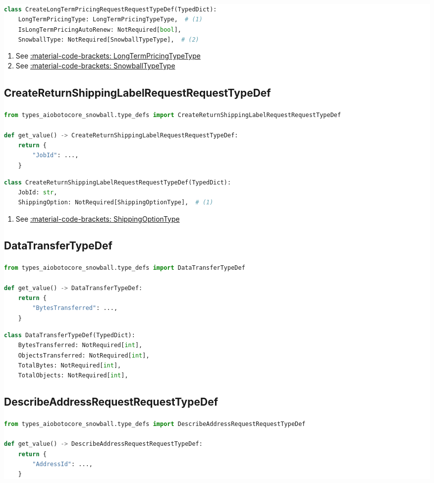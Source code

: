 ```python title="Definition"
class CreateLongTermPricingRequestRequestTypeDef(TypedDict):
    LongTermPricingType: LongTermPricingTypeType,  # (1)
    IsLongTermPricingAutoRenew: NotRequired[bool],
    SnowballType: NotRequired[SnowballTypeType],  # (2)
```

1. See [:material-code-brackets: LongTermPricingTypeType](./literals.md#longtermpricingtypetype) 
2. See [:material-code-brackets: SnowballTypeType](./literals.md#snowballtypetype) 
## CreateReturnShippingLabelRequestRequestTypeDef

```python title="Usage Example"
from types_aiobotocore_snowball.type_defs import CreateReturnShippingLabelRequestRequestTypeDef

def get_value() -> CreateReturnShippingLabelRequestRequestTypeDef:
    return {
        "JobId": ...,
    }
```

```python title="Definition"
class CreateReturnShippingLabelRequestRequestTypeDef(TypedDict):
    JobId: str,
    ShippingOption: NotRequired[ShippingOptionType],  # (1)
```

1. See [:material-code-brackets: ShippingOptionType](./literals.md#shippingoptiontype) 
## DataTransferTypeDef

```python title="Usage Example"
from types_aiobotocore_snowball.type_defs import DataTransferTypeDef

def get_value() -> DataTransferTypeDef:
    return {
        "BytesTransferred": ...,
    }
```

```python title="Definition"
class DataTransferTypeDef(TypedDict):
    BytesTransferred: NotRequired[int],
    ObjectsTransferred: NotRequired[int],
    TotalBytes: NotRequired[int],
    TotalObjects: NotRequired[int],
```

## DescribeAddressRequestRequestTypeDef

```python title="Usage Example"
from types_aiobotocore_snowball.type_defs import DescribeAddressRequestRequestTypeDef

def get_value() -> DescribeAddressRequestRequestTypeDef:
    return {
        "AddressId": ...,
    }
```
